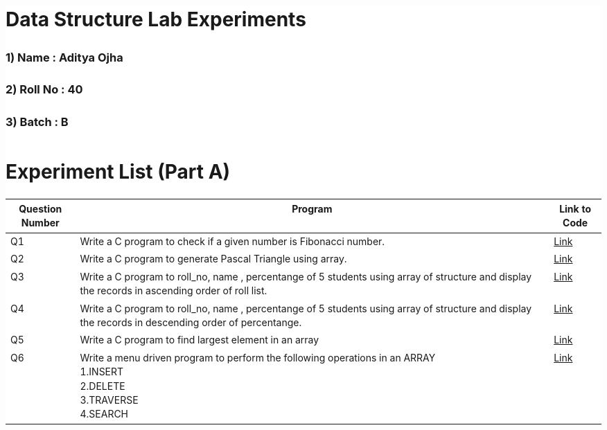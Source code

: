 # Data Structure Lab Experiments
### 1) Name     :  Aditya Ojha
### 2) Roll No  :  40
### 3) Batch    :  B

#    Experiment List (Part A)

| Question Number | Program                                                                                                                                                                                                                                                                                                                                                                                                                                                                                                                                                                                                                       | Link to Code                                                                     | 
|------------|--------------------------------------------------------------------------------------------------------------------------------------------------------------------------------------------------------------------------------------------------------------------------------------------------------------------------------------------------------------------------------------------------------------------------------------------------------------------------------------------------------------------------------------------------------------------------------------------------------------------------------------|--------------------------------------------------------------------------------|
| Q1         | Write a C program to check if a given number is Fibonacci number.                                                                                                                                                                                                                                                                                                                                                                                                                                                                                                                                                                    | [Link](https://github.com/Kaditya67/DSA_programs/blob/master/40_1_adityakumar.c.c)             |
| Q2         | Write a C program to generate Pascal Triangle using array.                                                                                                                                                                                                                                                                                                                                                                                                                                                                                                                                                                           | [Link](https://github.com/Kaditya67/DSA_programs/blob/master/40_2_adityakumar.c.c)       |
| Q3         | Write a C program to roll_no, name , percentange of 5 students using array of structure and display the records in ascending order of roll list.                                                                                                                                                                                                                                                                                                                                                                                                                                                                                     | [Link](https://github.com/Kaditya67/DSA_programs/blob/master/40_3_adityakumar.c.c)      |
| Q4         | Write a C program to roll_no, name , percentange of 5 students using array of structure and display the records in descending order of percentange.                                                                                                                                                                                                                                                                                                                                                                                                                                                                                  | [Link](https://github.com/Kaditya67/DSA_programs/blob/master/40_4_adityakumar.c.c)     |
| Q5         | Write a C program to find largest element in an array                                                                                                                                                                                                                                                                                                                                                                                                                                                                                                                                                                                | [Link](https://github.com/Kaditya67/DSA_programs/blob/master/40_5_adityakumar.c.c)    |
| Q6         | Write a menu driven program to perform the following operations in an ARRAY <br> 1.INSERT <br>2.DELETE <br>3.TRAVERSE <br>4.SEARCH                                                                                                                                                                                                                                                                                                                                                                                                                                                                                                   | [Link](https://github.com/Kaditya67/DSA_programs/blob/master/40_6_adityakumar.c.c)   | 